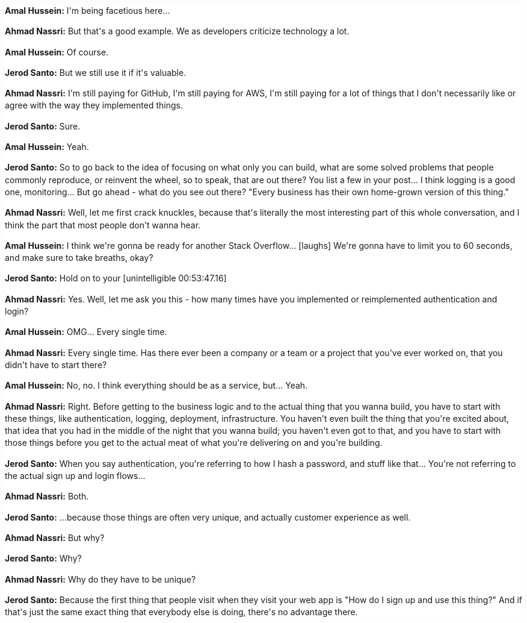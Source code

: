**Amal Hussein:** I'm being facetious here...

**Ahmad Nassri:** But that's a good example. We as developers criticize technology a lot.

**Amal Hussein:** Of course.

**Jerod Santo:** But we still use it if it's valuable.

**Ahmad Nassri:** I'm still paying for GitHub, I'm still paying for AWS, I'm still paying for a lot of things that I don't necessarily like or agree with the way they implemented things.

**Jerod Santo:** Sure.

**Amal Hussein:** Yeah.

**Jerod Santo:** So to go back to the idea of focusing on what only you can build, what are some solved problems that people commonly reproduce, or reinvent the wheel, so to speak, that are out there? You list a few in your post... I think logging is a good one, monitoring... But go ahead - what do you see out there? "Every business has their own home-grown version of this thing."

**Ahmad Nassri:** Well, let me first crack knuckles, because that's literally the most interesting part of this whole conversation, and I think the part that most people don't wanna hear.

**Amal Hussein:** I think we're gonna be ready for another Stack Overflow... \[laughs\] We're gonna have to limit you to 60 seconds, and make sure to take breaths, okay?

**Jerod Santo:** Hold on to your \[unintelligible 00:53:47.16\]

**Ahmad Nassri:** Yes. Well, let me ask you this - how many times have you implemented or reimplemented authentication and login?

**Amal Hussein:** OMG... Every single time.

**Ahmad Nassri:** Every single time. Has there ever been a company or a team or a project that you've ever worked on, that you didn't have to start there?

**Amal Hussein:** No, no. I think everything should be as a service, but... Yeah.

**Ahmad Nassri:** Right. Before getting to the business logic and to the actual thing that you wanna build, you have to start with these things, like authentication, logging, deployment, infrastructure. You haven't even built the thing that you're excited about, that idea that you had in the middle of the night that you wanna build; you haven't even got to that, and you have to start with those things before you get to the actual meat of what you're delivering on and you're building.

**Jerod Santo:** When you say authentication, you're referring to how I hash a password, and stuff like that... You're not referring to the actual sign up and login flows...

**Ahmad Nassri:** Both.

**Jerod Santo:** ...because those things are often very unique, and actually customer experience as well.

**Ahmad Nassri:** But why?

**Jerod Santo:** Why?

**Ahmad Nassri:** Why do they have to be unique?

**Jerod Santo:** Because the first thing that people visit when they visit your web app is "How do I sign up and use this thing?" And if that's just the same exact thing that everybody else is doing, there's no advantage there.
